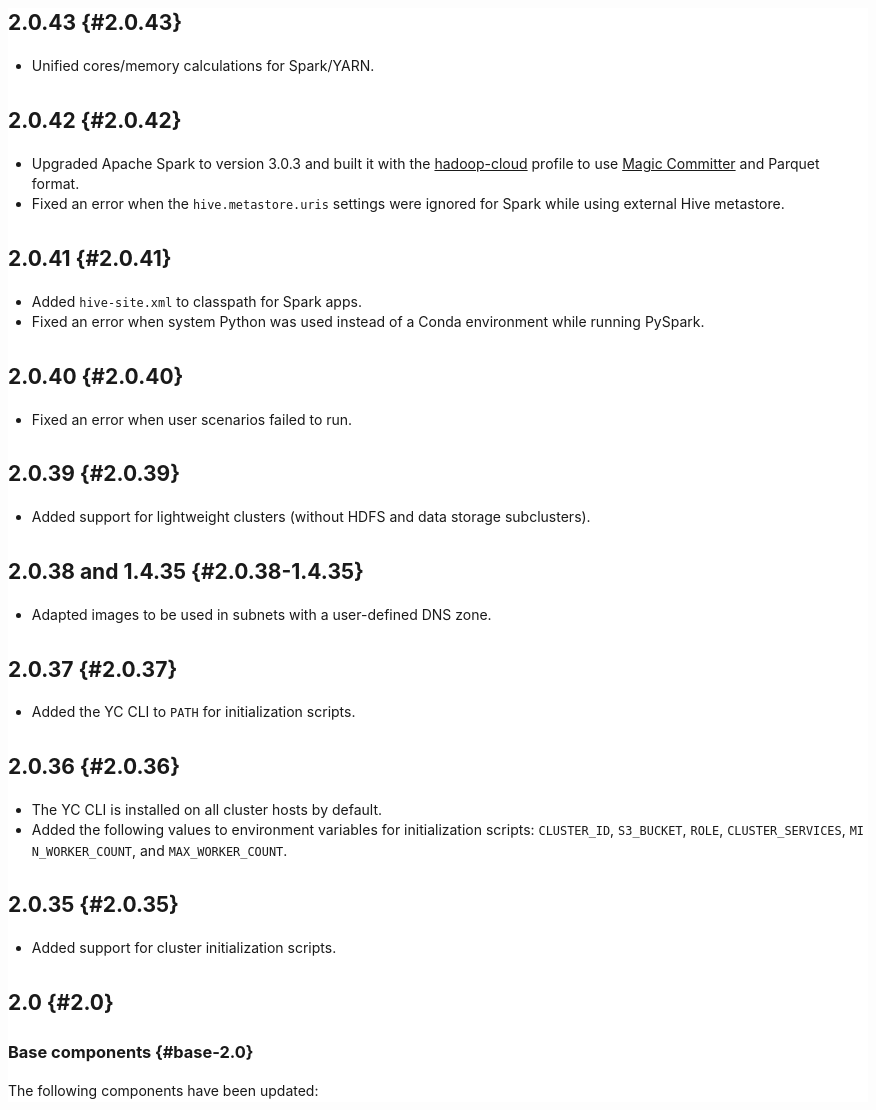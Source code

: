 ## 2.0.43 {#2.0.43}

* Unified cores/memory calculations for Spark/YARN.

## 2.0.42 {#2.0.42}

* Upgraded Apache Spark to version 3.0.3 and built it with the [hadoop-cloud](https://spark.apache.org/docs/3.0.3/cloud-integration.html) profile to use [Magic Committer](https://hadoop.apache.org/docs/r3.2.3/hadoop-aws/tools/hadoop-aws/committers.html#Using_the_Magic_committer) and Parquet format.
* Fixed an error when the `hive.metastore.uris` settings were ignored for Spark while using external Hive metastore.

## 2.0.41 {#2.0.41}

* Added `hive-site.xml` to classpath for Spark apps.
* Fixed an error when system Python was used instead of a Conda environment while running PySpark.

## 2.0.40 {#2.0.40}

* Fixed an error when user scenarios failed to run.

## 2.0.39 {#2.0.39}

* Added support for lightweight clusters (without HDFS and data storage subclusters).

## 2.0.38 and 1.4.35 {#2.0.38-1.4.35}

* Adapted images to be used in subnets with a user-defined DNS zone.

## 2.0.37 {#2.0.37}

* Added the YC CLI to `PATH` for initialization scripts.

## 2.0.36 {#2.0.36}

* The YC CLI is installed on all cluster hosts by default.
* Added the following values to environment variables for initialization scripts: `CLUSTER_ID`, `S3_BUCKET`, `ROLE`, `CLUSTER_SERVICES`, `MIN_WORKER_COUNT`, and `MAX_WORKER_COUNT`.

## 2.0.35 {#2.0.35}

* Added support for cluster initialization scripts.

## 2.0 {#2.0}

### Base components {#base-2.0}

The following components have been updated:
